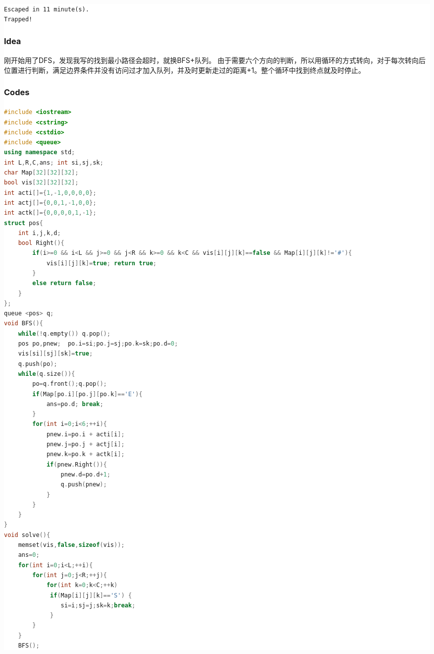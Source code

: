 ```
Escaped in 11 minute(s).
Trapped!
```
### Idea
刚开始用了DFS，发现我写的找到最小路径会超时，就换BFS+队列。
由于需要六个方向的判断，所以用循环的方式转向，对于每次转向后位置进行判断，满足边界条件并没有访问过才加入队列，并及时更新走过的距离+1。整个循环中找到终点就及时停止。
### Codes
```cpp
#include <iostream>
#include <cstring>
#include <cstdio> 
#include <queue>
using namespace std;
int L,R,C,ans; int si,sj,sk;
char Map[32][32][32];
bool vis[32][32][32]; 
int acti[]={1,-1,0,0,0,0};
int actj[]={0,0,1,-1,0,0};
int actk[]={0,0,0,0,1,-1};
struct pos{
	int i,j,k,d;
	bool Right(){
		if(i>=0 && i<L && j>=0 && j<R && k>=0 && k<C && vis[i][j][k]==false && Map[i][j][k]!='#'){
			vis[i][j][k]=true; return true; 
		}
		else return false;
	}
};
queue <pos> q;
void BFS(){
	while(!q.empty()) q.pop();
	pos po,pnew;  po.i=si;po.j=sj;po.k=sk;po.d=0;
	vis[si][sj][sk]=true;
	q.push(po);
	while(q.size()){
		po=q.front();q.pop();
		if(Map[po.i][po.j][po.k]=='E'){
			ans=po.d; break;
		} 
		for(int i=0;i<6;++i){
			pnew.i=po.i + acti[i];
			pnew.j=po.j + actj[i];
			pnew.k=po.k + actk[i];
			if(pnew.Right()){
				pnew.d=po.d+1;
				q.push(pnew); 
			}
		}
	}
}
void solve(){ 
	memset(vis,false,sizeof(vis));
	ans=0;
	for(int i=0;i<L;++i){
		for(int j=0;j<R;++j){
			for(int k=0;k<C;++k)
			 if(Map[i][j][k]=='S') {
			 	si=i;sj=j;sk=k;break;
			 } 
		}
	}
	BFS(); 
```